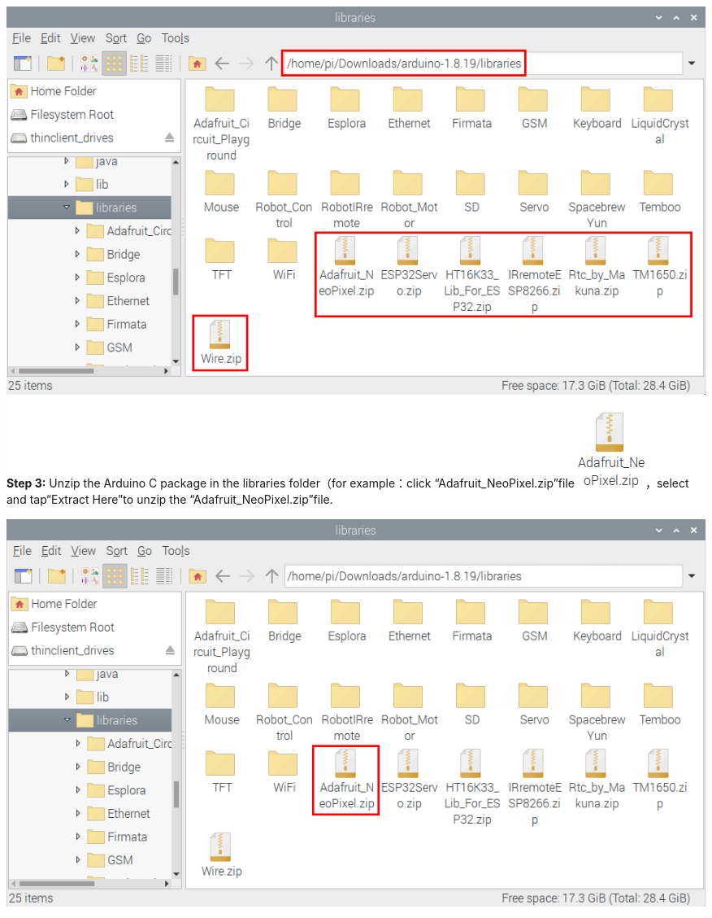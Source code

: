 ![](media/fd62457c04124db7bfb4f04d2d260d99.png)

**Step 3:** Unzip the Arduino C package in the libraries folder（for
example：click “Adafruit\_NeoPixel.zip”file
![](media/32bc8a1807feb93288ab4b17104c2d20.png)，select and tap“Extract Here”to unzip the
“Adafruit\_NeoPixel.zip”file.

![](media/8383f0f71181b15da888945253518564.png)
